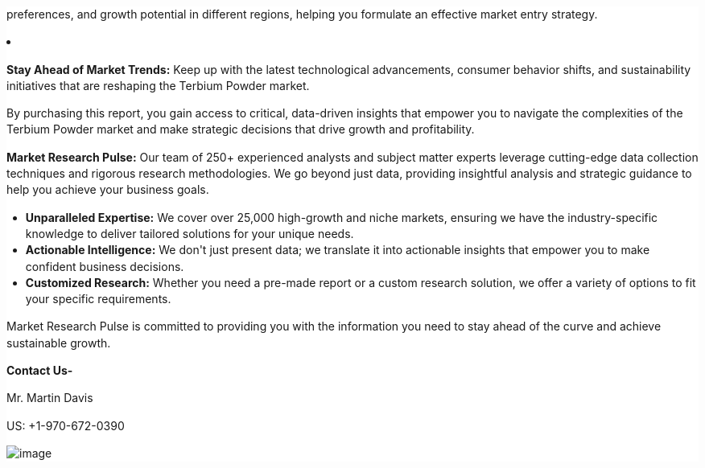 preferences, and growth potential in different regions, helping you formulate an effective market entry strategy.</p></li><li><p><strong>Stay Ahead of Market Trends:</strong> Keep up with the latest technological advancements, consumer behavior shifts, and sustainability initiatives that are reshaping the Terbium Powder market.</p></li></ol><p>By purchasing this report, you gain access to critical, data-driven insights that empower you to navigate the complexities of the Terbium Powder market and make strategic decisions that drive growth and profitability.</p><p><strong>Market Research Pulse:</strong>&nbsp;Our team of 250+ experienced analysts and subject matter experts leverage cutting-edge data collection techniques and rigorous research methodologies. We go beyond just data, providing insightful analysis and strategic guidance to help you achieve your business goals.</p><ul><li><strong>Unparalleled Expertise:</strong>&nbsp;We cover over 25,000 high-growth and niche markets, ensuring we have the industry-specific knowledge to deliver tailored solutions for your unique needs.</li><li><strong>Actionable Intelligence:</strong>&nbsp;We don't just present data; we translate it into actionable insights that empower you to make confident business decisions.</li><li><strong>Customized Research:</strong>&nbsp;Whether you need a pre-made report or a custom research solution, we offer a variety of options to fit your specific requirements.</li></ul><p>Market Research Pulse is committed to providing you with the information you need to stay ahead of the curve and achieve sustainable growth.</p><p><strong>Contact Us-</strong></p><p>Mr. Martin Davis</p><p>US: +1-970-672-0390</p>
![image](https://github.com/user-attachments/assets/3cd5226a-c18d-4b6f-8e49-88726aeb70a3)
